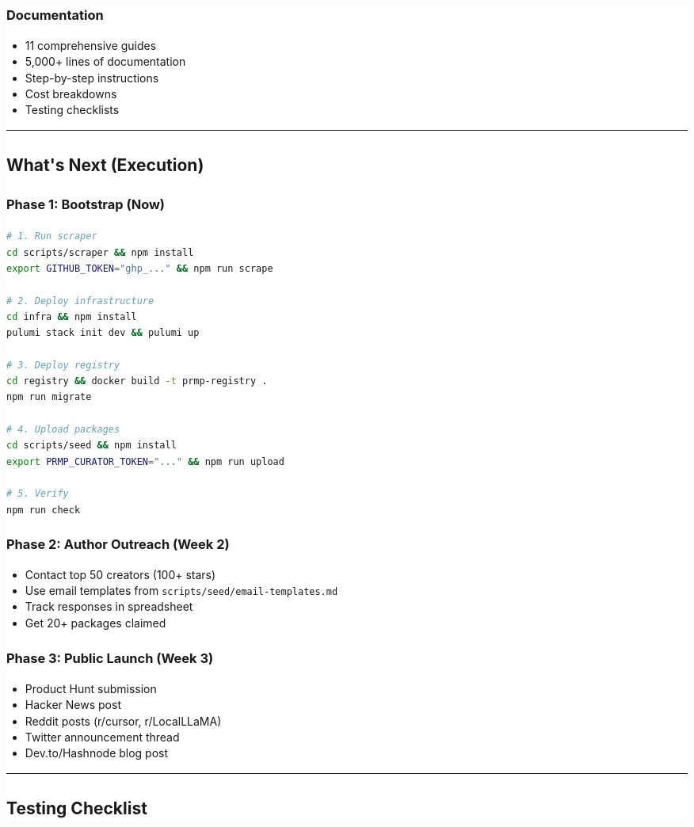 ### Documentation
- 11 comprehensive guides
- 5,000+ lines of documentation
- Step-by-step instructions
- Cost breakdowns
- Testing checklists

---

## What's Next (Execution)

### Phase 1: Bootstrap (Now)
```bash
# 1. Run scraper
cd scripts/scraper && npm install
export GITHUB_TOKEN="ghp_..." && npm run scrape

# 2. Deploy infrastructure
cd infra && npm install
pulumi stack init dev && pulumi up

# 3. Deploy registry
cd registry && docker build -t prmp-registry .
npm run migrate

# 4. Upload packages
cd scripts/seed && npm install
export PRMP_CURATOR_TOKEN="..." && npm run upload

# 5. Verify
npm run check
```

### Phase 2: Author Outreach (Week 2)
- Contact top 50 creators (100+ stars)
- Use email templates from `scripts/seed/email-templates.md`
- Track responses in spreadsheet
- Get 20+ packages claimed

### Phase 3: Public Launch (Week 3)
- Product Hunt submission
- Hacker News post
- Reddit posts (r/cursor, r/LocalLLaMA)
- Twitter announcement thread
- Dev.to/Hashnode blog post

---

## Testing Checklist
